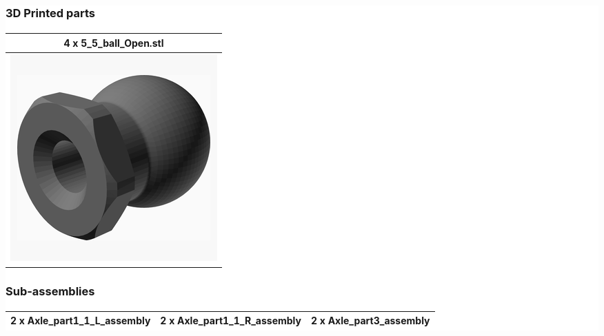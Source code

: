 
### 3D Printed parts

| 4 x 5_5_ball_Open.stl |
|---|
| ![5_5_ball_Open.stl](stls/5_5_ball_Open.png) 



### Sub-assemblies

| 2 x Axle_part1_1_L_assembly | 2 x Axle_part1_1_R_assembly | 2 x Axle_part3_assembly |
|---|---|---|